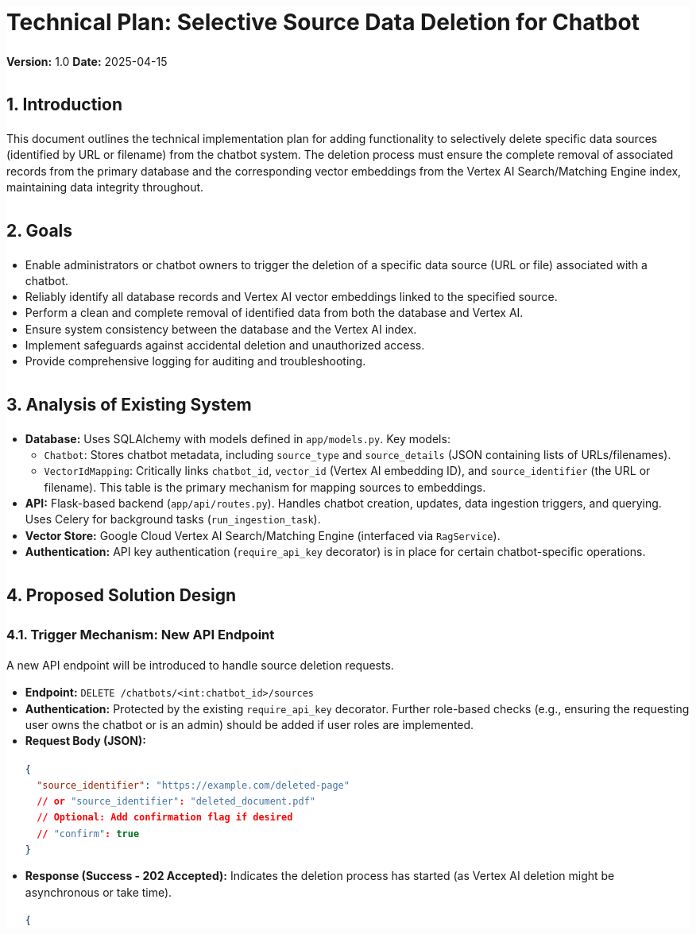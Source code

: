# Technical Plan: Selective Source Data Deletion for Chatbot

**Version:** 1.0
**Date:** 2025-04-15

## 1. Introduction

This document outlines the technical implementation plan for adding functionality to selectively delete specific data sources (identified by URL or filename) from the chatbot system. The deletion process must ensure the complete removal of associated records from the primary database and the corresponding vector embeddings from the Vertex AI Search/Matching Engine index, maintaining data integrity throughout.

## 2. Goals

*   Enable administrators or chatbot owners to trigger the deletion of a specific data source (URL or file) associated with a chatbot.
*   Reliably identify all database records and Vertex AI vector embeddings linked to the specified source.
*   Perform a clean and complete removal of identified data from both the database and Vertex AI.
*   Ensure system consistency between the database and the Vertex AI index.
*   Implement safeguards against accidental deletion and unauthorized access.
*   Provide comprehensive logging for auditing and troubleshooting.

## 3. Analysis of Existing System

*   **Database:** Uses SQLAlchemy with models defined in `app/models.py`. Key models:
    *   `Chatbot`: Stores chatbot metadata, including `source_type` and `source_details` (JSON containing lists of URLs/filenames).
    *   `VectorIdMapping`: Critically links `chatbot_id`, `vector_id` (Vertex AI embedding ID), and `source_identifier` (the URL or filename). This table is the primary mechanism for mapping sources to embeddings.
*   **API:** Flask-based backend (`app/api/routes.py`). Handles chatbot creation, updates, data ingestion triggers, and querying. Uses Celery for background tasks (`run_ingestion_task`).
*   **Vector Store:** Google Cloud Vertex AI Search/Matching Engine (interfaced via `RagService`).
*   **Authentication:** API key authentication (`require_api_key` decorator) is in place for certain chatbot-specific operations.

## 4. Proposed Solution Design

### 4.1. Trigger Mechanism: New API Endpoint

A new API endpoint will be introduced to handle source deletion requests.

*   **Endpoint:** `DELETE /chatbots/<int:chatbot_id>/sources`
*   **Authentication:** Protected by the existing `require_api_key` decorator. Further role-based checks (e.g., ensuring the requesting user owns the chatbot or is an admin) should be added if user roles are implemented.
*   **Request Body (JSON):**
    ```json
    {
      "source_identifier": "https://example.com/deleted-page"
      // or "source_identifier": "deleted_document.pdf"
      // Optional: Add confirmation flag if desired
      // "confirm": true
    }
    ```
*   **Response (Success - 202 Accepted):** Indicates the deletion process has started (as Vertex AI deletion might be asynchronous or take time).
    ```json
    {
